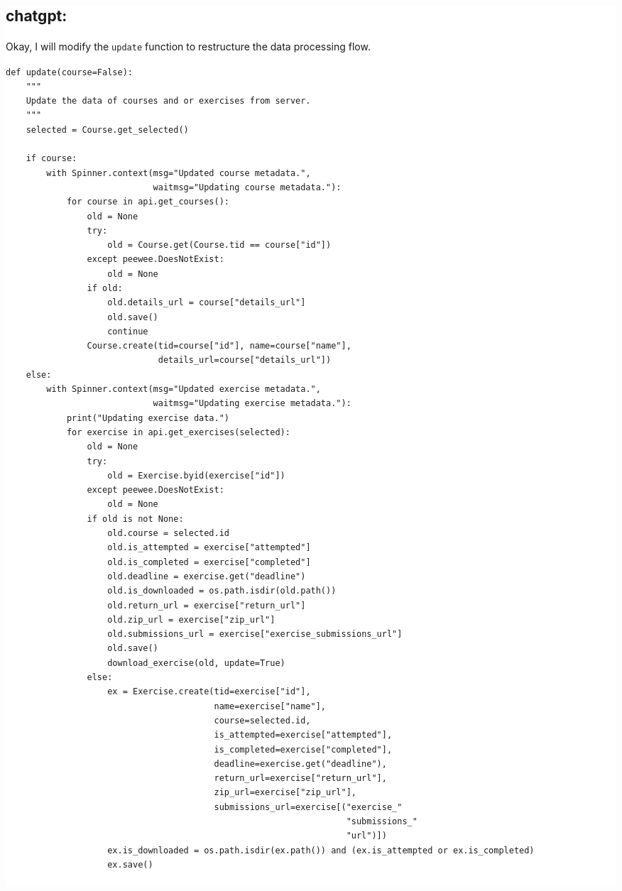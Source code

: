
## chatgpt: 

Okay, I will modify the `update` function to restructure the data processing flow.

```
def update(course=False):
    """
    Update the data of courses and or exercises from server.
    """
    selected = Course.get_selected()

    if course:
        with Spinner.context(msg="Updated course metadata.",
                             waitmsg="Updating course metadata."):
            for course in api.get_courses():
                old = None
                try:
                    old = Course.get(Course.tid == course["id"])
                except peewee.DoesNotExist:
                    old = None
                if old:
                    old.details_url = course["details_url"]
                    old.save()
                    continue
                Course.create(tid=course["id"], name=course["name"],
                              details_url=course["details_url"])
    else:
        with Spinner.context(msg="Updated exercise metadata.",
                             waitmsg="Updating exercise metadata."):
            print("Updating exercise data.")
            for exercise in api.get_exercises(selected):
                old = None
                try:
                    old = Exercise.byid(exercise["id"])
                except peewee.DoesNotExist:
                    old = None
                if old is not None:
                    old.course = selected.id
                    old.is_attempted = exercise["attempted"]
                    old.is_completed = exercise["completed"]
                    old.deadline = exercise.get("deadline")
                    old.is_downloaded = os.path.isdir(old.path())
                    old.return_url = exercise["return_url"]
                    old.zip_url = exercise["zip_url"]
                    old.submissions_url = exercise["exercise_submissions_url"]
                    old.save()
                    download_exercise(old, update=True)
                else:
                    ex = Exercise.create(tid=exercise["id"],
                                         name=exercise["name"],
                                         course=selected.id,
                                         is_attempted=exercise["attempted"],
                                         is_completed=exercise["completed"],
                                         deadline=exercise.get("deadline"),
                                         return_url=exercise["return_url"],
                                         zip_url=exercise["zip_url"],
                                         submissions_url=exercise[("exercise_"
                                                                   "submissions_"
                                                                   "url")])
                    ex.is_downloaded = os.path.isdir(ex.path()) and (ex.is_attempted or ex.is_completed)
                    ex.save()
                    
```